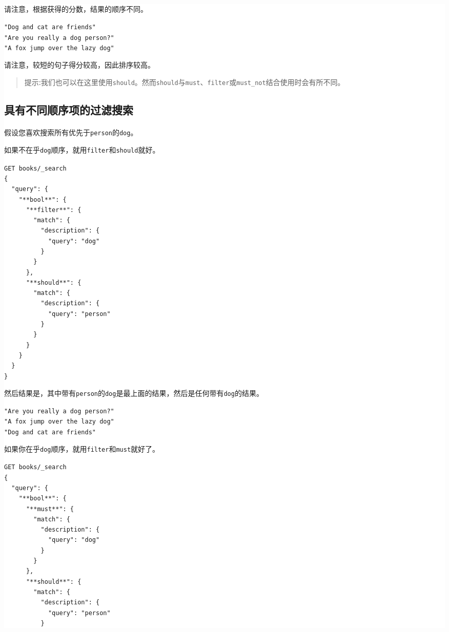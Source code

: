 请注意，根据获得的分数，结果的顺序不同。

```
"Dog and cat are friends"
"Are you really a dog person?"
"A fox jump over the lazy dog"
```

请注意，较短的句子得分较高，因此排序较高。

> 提示:我们也可以在这里使用`should`。然而`should`与`must`、`filter`或`must_not`结合使用时会有所不同。

## 具有不同顺序项的过滤搜索

假设您喜欢搜索所有优先于`person`的`dog`。

如果不在乎`dog`顺序，就用`filter`和`should`就好。

```
GET books/_search
{
  "query": {
    "**bool**": {
      "**filter**": {
        "match": {
          "description": {
            "query": "dog"
          }
        }
      },
      "**should**": {
        "match": {
          "description": {
            "query": "person"
          }
        }
      }
    }
  }
}
```

然后结果是，其中带有`person`的`dog`是最上面的结果，然后是任何带有`dog`的结果。

```
"Are you really a dog person?"
"A fox jump over the lazy dog"
"Dog and cat are friends"
```

如果你在乎`dog`顺序，就用`filter`和`must`就好了。

```
GET books/_search
{
  "query": {
    "**bool**": {
      "**must**": {
        "match": {
          "description": {
            "query": "dog"
          }
        }
      },
      "**should**": {
        "match": {
          "description": {
            "query": "person"
          }
```